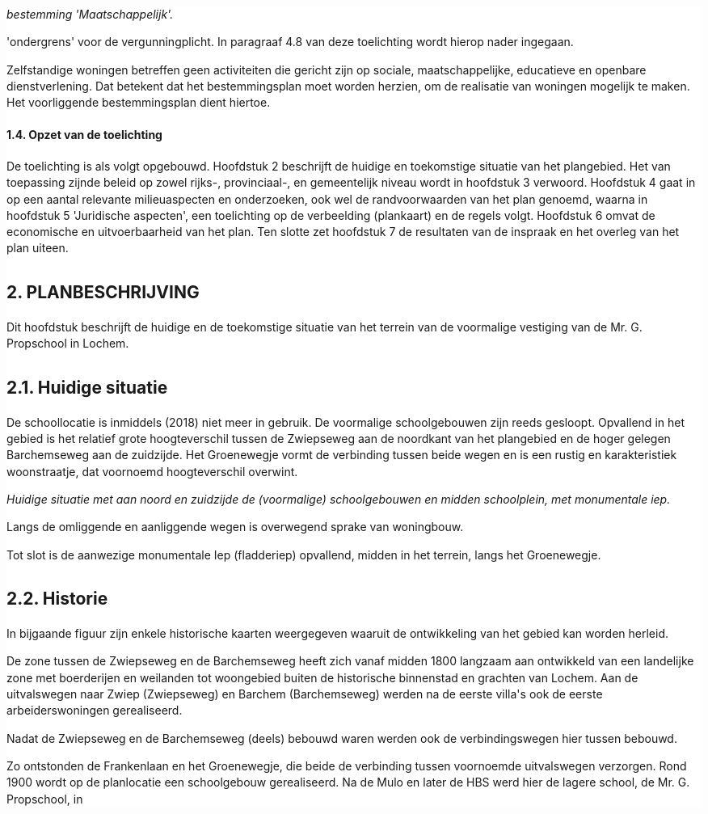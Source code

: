 *bestemming 'Maatschappelijk'.*

'ondergrens' voor de vergunningplicht. In paragraaf 4.8 van deze toelichting wordt hierop nader ingegaan.

Zelfstandige woningen betreffen geen activiteiten die gericht zijn op sociale, maatschappelijke, educatieve en openbare dienstverlening. Dat betekent dat het bestemmingsplan moet worden herzien, om de realisatie van woningen mogelijk te maken. Het voorliggende bestemmingsplan dient hiertoe.

#### **1.4. Opzet van de toelichting**

De toelichting is als volgt opgebouwd. Hoofdstuk 2 beschrijft de huidige en toekomstige situatie van het plangebied. Het van toepassing zijnde beleid op zowel rijks-, provinciaal-, en gemeentelijk niveau wordt in hoofdstuk 3 verwoord. Hoofdstuk 4 gaat in op een aantal relevante milieuaspecten en onderzoeken, ook wel de randvoorwaarden van het plan genoemd, waarna in hoofdstuk 5 'Juridische aspecten', een toelichting op de verbeelding (plankaart) en de regels volgt. Hoofdstuk 6 omvat de economische en uitvoerbaarheid van het plan. Ten slotte zet hoofdstuk 7 de resultaten van de inspraak en het overleg van het plan uiteen.

## **2. PLANBESCHRIJVING**

Dit hoofdstuk beschrijft de huidige en de toekomstige situatie van het terrein van de voormalige vestiging van de Mr. G. Propschool in Lochem.

## **2.1. Huidige situatie**

De schoollocatie is inmiddels (2018) niet meer in gebruik. De voormalige schoolgebouwen zijn reeds gesloopt. Opvallend in het gebied is het relatief grote hoogteverschil tussen de Zwiepseweg aan de noordkant van het plangebied en de hoger gelegen Barchemseweg aan de zuidzijde. Het Groenewegje vormt de verbinding tussen beide wegen en is een rustig en karakteristiek woonstraatje, dat voornoemd hoogteverschil overwint.

*Huidige situatie met aan noord en zuidzijde de (voormalige) schoolgebouwen en midden schoolplein, met monumentale iep.* 

Langs de omliggende en aanliggende wegen is overwegend sprake van woningbouw.

Tot slot is de aanwezige monumentale Iep (fladderiep) opvallend, midden in het terrein, langs het Groenewegje.

## **2.2. Historie**

In bijgaande figuur zijn enkele historische kaarten weergegeven waaruit de ontwikkeling van het gebied kan worden herleid.

De zone tussen de Zwiepseweg en de Barchemseweg heeft zich vanaf midden 1800 langzaam aan ontwikkeld van een landelijke zone met boerderijen en weilanden tot woongebied buiten de historische binnenstad en grachten van Lochem. Aan de uitvalswegen naar Zwiep (Zwiepseweg) en Barchem (Barchemseweg) werden na de eerste villa's ook de eerste arbeiderswoningen gerealiseerd.

Nadat de Zwiepseweg en de Barchemseweg (deels) bebouwd waren werden ook de verbindingswegen hier tussen bebouwd.

Zo ontstonden de Frankenlaan en het Groenewegje, die beide de verbinding tussen voornoemde uitvalswegen verzorgen. Rond 1900 wordt op de planlocatie een schoolgebouw gerealiseerd. Na de Mulo en later de HBS werd hier de lagere school, de Mr. G. Propschool, in
